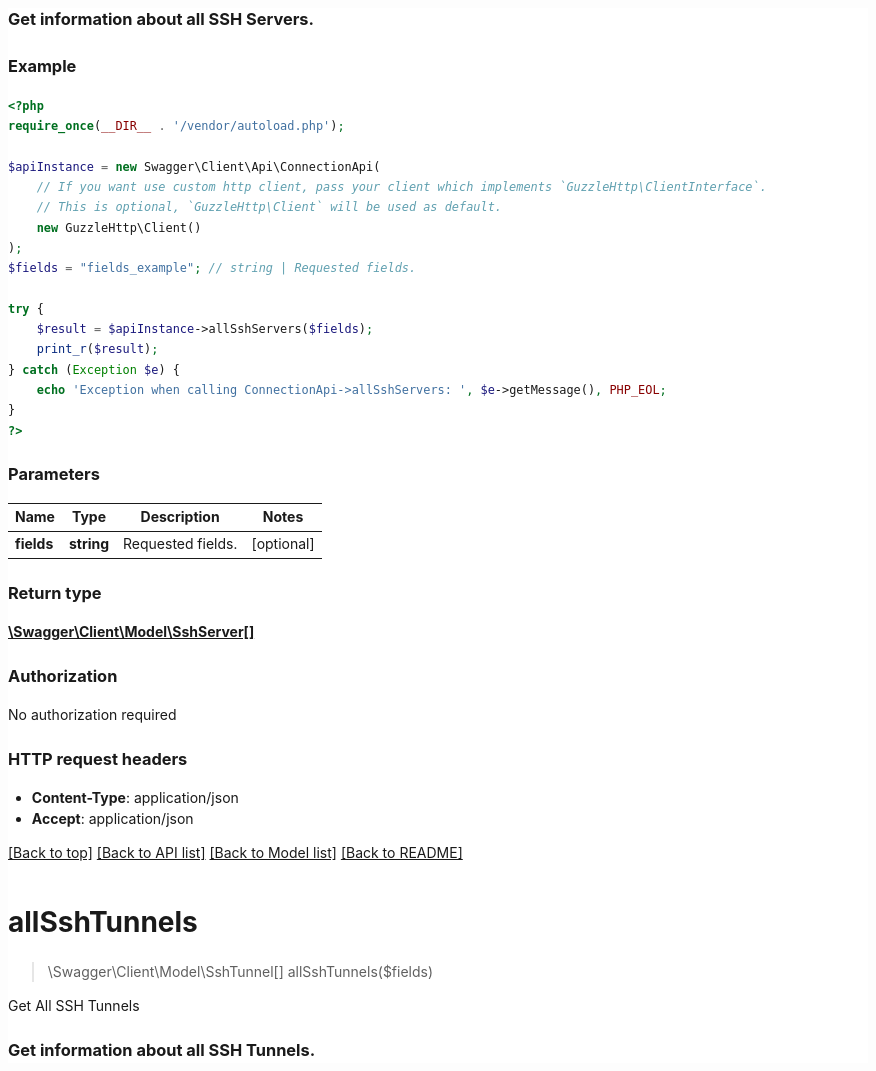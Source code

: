 ### Get information about all SSH Servers.

### Example
```php
<?php
require_once(__DIR__ . '/vendor/autoload.php');

$apiInstance = new Swagger\Client\Api\ConnectionApi(
    // If you want use custom http client, pass your client which implements `GuzzleHttp\ClientInterface`.
    // This is optional, `GuzzleHttp\Client` will be used as default.
    new GuzzleHttp\Client()
);
$fields = "fields_example"; // string | Requested fields.

try {
    $result = $apiInstance->allSshServers($fields);
    print_r($result);
} catch (Exception $e) {
    echo 'Exception when calling ConnectionApi->allSshServers: ', $e->getMessage(), PHP_EOL;
}
?>
```

### Parameters

Name | Type | Description  | Notes
------------- | ------------- | ------------- | -------------
 **fields** | **string**| Requested fields. | [optional]

### Return type

[**\Swagger\Client\Model\SshServer[]**](../Model/SshServer.md)

### Authorization

No authorization required

### HTTP request headers

 - **Content-Type**: application/json
 - **Accept**: application/json

[[Back to top]](#) [[Back to API list]](../../README.md#documentation-for-api-endpoints) [[Back to Model list]](../../README.md#documentation-for-models) [[Back to README]](../../README.md)

# **allSshTunnels**
> \Swagger\Client\Model\SshTunnel[] allSshTunnels($fields)

Get All SSH Tunnels

### Get information about all SSH Tunnels.
